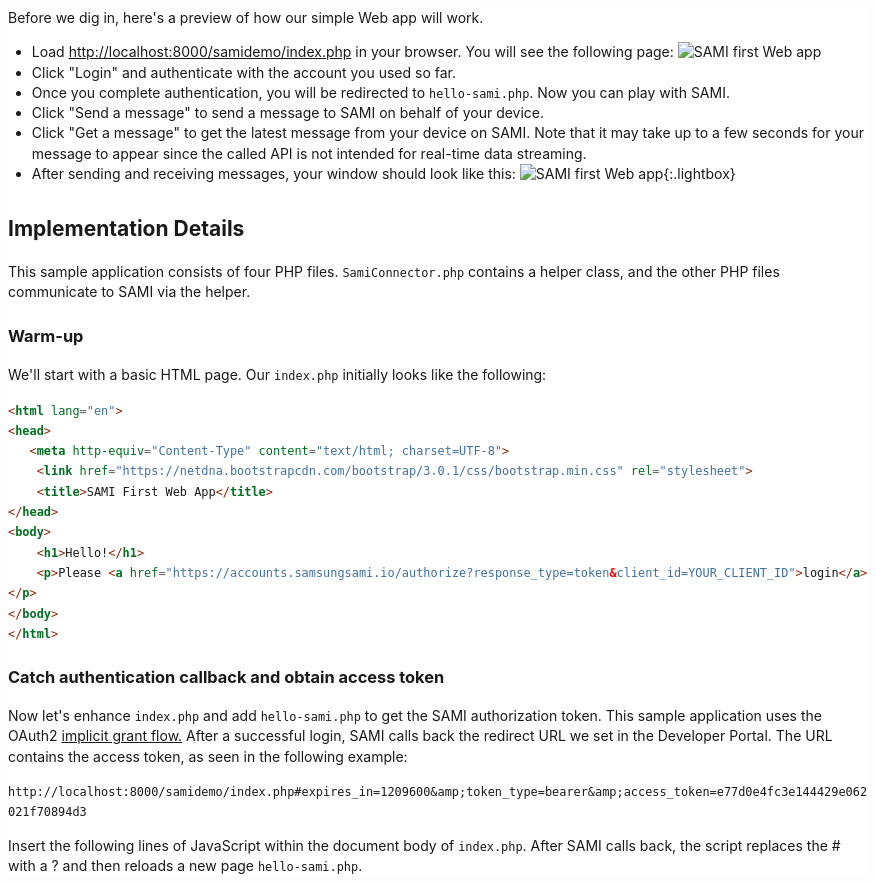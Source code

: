 Before we dig in, here's a preview of how our simple Web app will work.

- Load [http://localhost:8000/samidemo/index.php](http://localhost:8000/samidemo/index.php) in your browser. You will see the following page:
![SAMI first Web app](/images/docs/sami/demos-tools/sampleWebAppLoginScreen.png)
- Click "Login" and authenticate with the account you used so far.
- Once you complete authentication, you will be redirected to `hello-sami.php`. Now you can play with SAMI.
- Click "Send a message" to send a message to SAMI on behalf of your device.
- Click "Get a message" to get the latest message from your device on SAMI. Note that it may take up to a few seconds for your message to appear since the called API is not intended for real-time data streaming.
- After sending and receiving messages, your window should look like this:
![SAMI first Web app](/images/docs/sami/demos-tools/sampleWebAppSamiMessageScreen.png){:.lightbox}

## Implementation Details

This sample application consists of four PHP files. `SamiConnector.php` contains a helper class, and the other PHP files communicate to SAMI via the helper.

### Warm-up

We'll start with a basic HTML page. Our `index.php` initially looks like the following:

~~~html
<html lang="en">
<head>
   <meta http-equiv="Content-Type" content="text/html; charset=UTF-8">
    <link href="https://netdna.bootstrapcdn.com/bootstrap/3.0.1/css/bootstrap.min.css" rel="stylesheet">
    <title>SAMI First Web App</title>
</head>
<body>
    <h1>Hello!</h1>
    <p>Please <a href="https://accounts.samsungsami.io/authorize?response_type=token&client_id=YOUR_CLIENT_ID">login</a></p>
</body>
</html>
~~~

### Catch authentication callback and obtain access token

Now let's enhance `index.php` and add `hello-sami.php` to get the SAMI authorization token. This sample application uses the OAuth2 [implicit grant flow.](/sami/sami-documentation/authentication.html#implicit-method) After a successful login, SAMI calls back the redirect URL we set in the Developer Portal. The URL contains the access token, as seen in the following example:

~~~
http://localhost:8000/samidemo/index.php#expires_in=1209600&amp;token_type=bearer&amp;access_token=e77d0e4fc3e144429e062021f70894d3
~~~

Insert the following lines of JavaScript within the document body of `index.php`. After SAMI calls back, the script replaces the # with a ? and then reloads a new page `hello-sami.php`.
